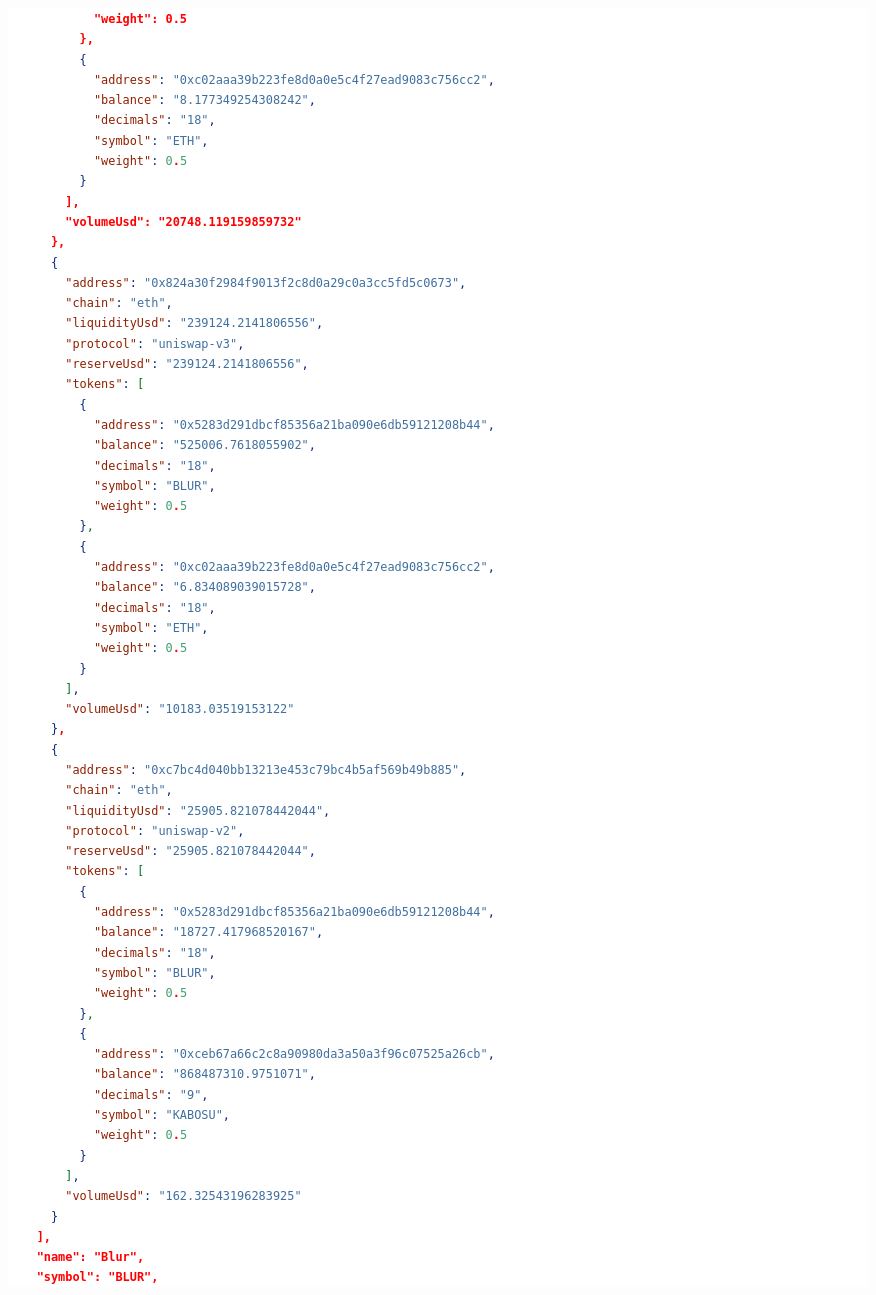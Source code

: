 ```json
            "weight": 0.5
          },
          {
            "address": "0xc02aaa39b223fe8d0a0e5c4f27ead9083c756cc2",
            "balance": "8.177349254308242",
            "decimals": "18",
            "symbol": "ETH",
            "weight": 0.5
          }
        ],
        "volumeUsd": "20748.119159859732"
      },
      {
        "address": "0x824a30f2984f9013f2c8d0a29c0a3cc5fd5c0673",
        "chain": "eth",
        "liquidityUsd": "239124.2141806556",
        "protocol": "uniswap-v3",
        "reserveUsd": "239124.2141806556",
        "tokens": [
          {
            "address": "0x5283d291dbcf85356a21ba090e6db59121208b44",
            "balance": "525006.7618055902",
            "decimals": "18",
            "symbol": "BLUR",
            "weight": 0.5
          },
          {
            "address": "0xc02aaa39b223fe8d0a0e5c4f27ead9083c756cc2",
            "balance": "6.834089039015728",
            "decimals": "18",
            "symbol": "ETH",
            "weight": 0.5
          }
        ],
        "volumeUsd": "10183.03519153122"
      },
      {
        "address": "0xc7bc4d040bb13213e453c79bc4b5af569b49b885",
        "chain": "eth",
        "liquidityUsd": "25905.821078442044",
        "protocol": "uniswap-v2",
        "reserveUsd": "25905.821078442044",
        "tokens": [
          {
            "address": "0x5283d291dbcf85356a21ba090e6db59121208b44",
            "balance": "18727.417968520167",
            "decimals": "18",
            "symbol": "BLUR",
            "weight": 0.5
          },
          {
            "address": "0xceb67a66c2c8a90980da3a50a3f96c07525a26cb",
            "balance": "868487310.9751071",
            "decimals": "9",
            "symbol": "KABOSU",
            "weight": 0.5
          }
        ],
        "volumeUsd": "162.32543196283925"
      }
    ],
    "name": "Blur",
    "symbol": "BLUR",
```